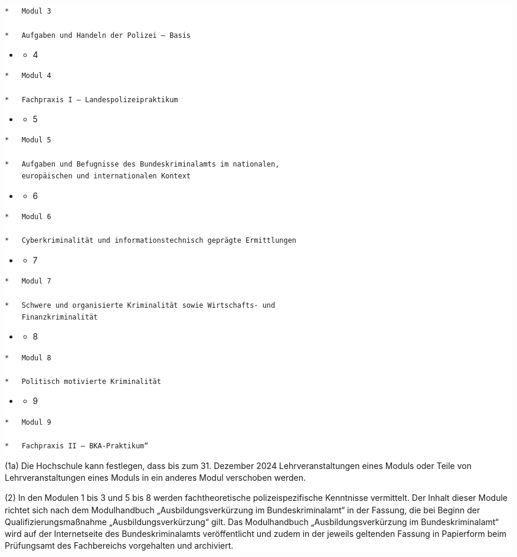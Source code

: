     *   Modul 3

    *   Aufgaben und Handeln der Polizei – Basis


*    *   4

    *   Modul 4

    *   Fachpraxis I – Landespolizeipraktikum


*    *   5

    *   Modul 5

    *   Aufgaben und Befugnisse des Bundeskriminalamts im nationalen,
        europäischen und internationalen Kontext


*    *   6

    *   Modul 6

    *   Cyberkriminalität und informationstechnisch geprägte Ermittlungen


*    *   7

    *   Modul 7

    *   Schwere und organisierte Kriminalität sowie Wirtschafts- und
        Finanzkriminalität


*    *   8

    *   Modul 8

    *   Politisch motivierte Kriminalität


*    *   9

    *   Modul 9

    *   Fachpraxis II – BKA-Praktikum“




(1a) Die Hochschule kann festlegen, dass bis zum 31. Dezember 2024
Lehrveranstaltungen eines Moduls oder Teile von Lehrveranstaltungen
eines Moduls in ein anderes Modul verschoben werden.

(2) In den Modulen 1 bis 3 und 5 bis 8 werden fachtheoretische
polizeispezifische Kenntnisse vermittelt. Der Inhalt dieser Module
richtet sich nach dem Modulhandbuch „Ausbildungsverkürzung im
Bundeskriminalamt“ in der Fassung, die bei Beginn der
Qualifizierungsmaßnahme „Ausbildungsverkürzung“ gilt. Das
Modulhandbuch „Ausbildungsverkürzung im Bundeskriminalamt“ wird auf
der Internetseite des Bundeskriminalamts veröffentlicht und zudem in
der jeweils geltenden Fassung in Papierform beim Prüfungsamt des
Fachbereichs vorgehalten und archiviert.
